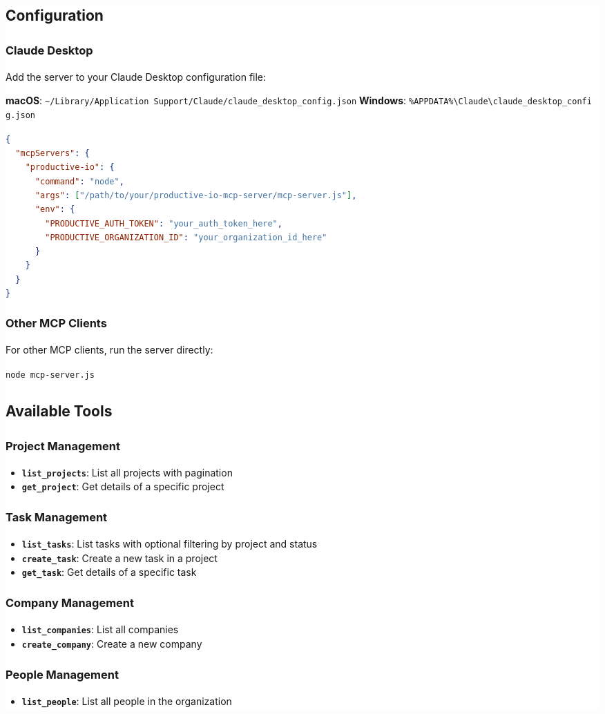 ## Configuration

### Claude Desktop

Add the server to your Claude Desktop configuration file:

**macOS**: `~/Library/Application Support/Claude/claude_desktop_config.json`
**Windows**: `%APPDATA%\Claude\claude_desktop_config.json`

```json
{
  "mcpServers": {
    "productive-io": {
      "command": "node",
      "args": ["/path/to/your/productive-io-mcp-server/mcp-server.js"],
      "env": {
        "PRODUCTIVE_AUTH_TOKEN": "your_auth_token_here",
        "PRODUCTIVE_ORGANIZATION_ID": "your_organization_id_here"
      }
    }
  }
}
```

### Other MCP Clients

For other MCP clients, run the server directly:

```bash
node mcp-server.js
```

## Available Tools

### Project Management

- **`list_projects`**: List all projects with pagination
- **`get_project`**: Get details of a specific project

### Task Management

- **`list_tasks`**: List tasks with optional filtering by project and status
- **`create_task`**: Create a new task in a project
- **`get_task`**: Get details of a specific task

### Company Management

- **`list_companies`**: List all companies
- **`create_company`**: Create a new company

### People Management

- **`list_people`**: List all people in the organization

